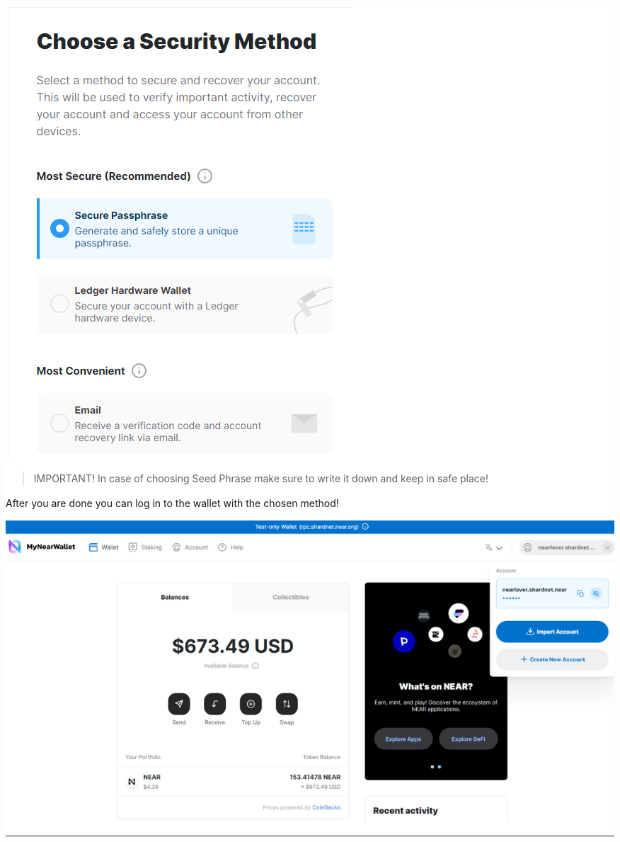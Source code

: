 ![img](./images/create_wallet2.PNG)

> IMPORTANT! In case of choosing Seed Phrase make sure to write it down and keep in safe place!

After you are done you can log in to the wallet with the chosen method!

![img](./images/create_wallet3.PNG)

---